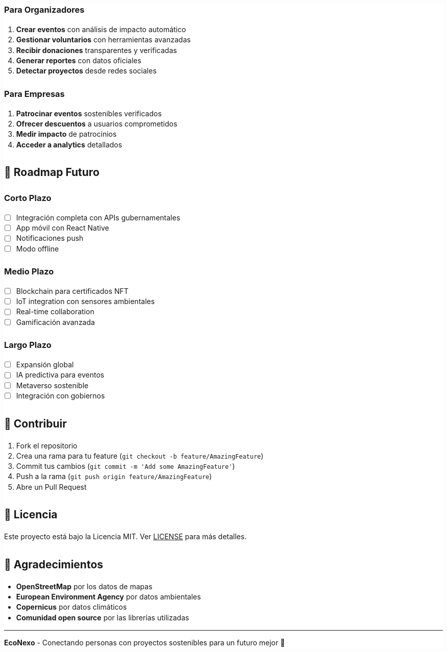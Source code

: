 ### **Para Organizadores**
1. **Crear eventos** con análisis de impacto automático
2. **Gestionar voluntarios** con herramientas avanzadas
3. **Recibir donaciones** transparentes y verificadas
4. **Generar reportes** con datos oficiales
5. **Detectar proyectos** desde redes sociales

### **Para Empresas**
1. **Patrocinar eventos** sostenibles verificados
2. **Ofrecer descuentos** a usuarios comprometidos
3. **Medir impacto** de patrocinios
4. **Acceder a analytics** detallados

## 🔮 **Roadmap Futuro**

### **Corto Plazo**
- [ ] Integración completa con APIs gubernamentales
- [ ] App móvil con React Native
- [ ] Notificaciones push
- [ ] Modo offline

### **Medio Plazo**
- [ ] Blockchain para certificados NFT
- [ ] IoT integration con sensores ambientales
- [ ] Real-time collaboration
- [ ] Gamificación avanzada

### **Largo Plazo**
- [ ] Expansión global
- [ ] IA predictiva para eventos
- [ ] Metaverso sostenible
- [ ] Integración con gobiernos

## 🤝 **Contribuir**

1. Fork el repositorio
2. Crea una rama para tu feature (`git checkout -b feature/AmazingFeature`)
3. Commit tus cambios (`git commit -m 'Add some AmazingFeature'`)
4. Push a la rama (`git push origin feature/AmazingFeature`)
5. Abre un Pull Request

## 📄 **Licencia**

Este proyecto está bajo la Licencia MIT. Ver [LICENSE](LICENSE) para más detalles.

## 🙏 **Agradecimientos**

- **OpenStreetMap** por los datos de mapas
- **European Environment Agency** por datos ambientales
- **Copernicus** por datos climáticos
- **Comunidad open source** por las librerías utilizadas

---

**EcoNexo** - Conectando personas con proyectos sostenibles para un futuro mejor 🌱
